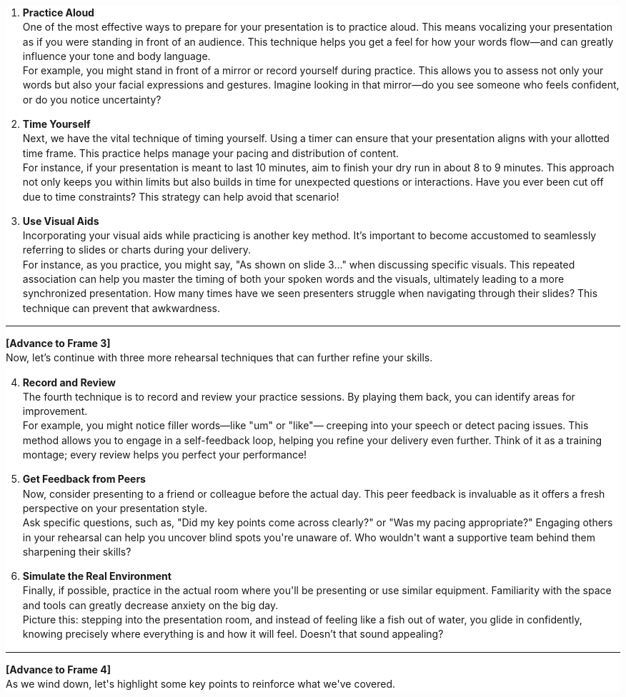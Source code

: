 1. **Practice Aloud**  
   One of the most effective ways to prepare for your presentation is to practice aloud. This means vocalizing your presentation as if you were standing in front of an audience. This technique helps you get a feel for how your words flow—and can greatly influence your tone and body language.  
   For example, you might stand in front of a mirror or record yourself during practice. This allows you to assess not only your words but also your facial expressions and gestures. Imagine looking in that mirror—do you see someone who feels confident, or do you notice uncertainty? 

2. **Time Yourself**  
   Next, we have the vital technique of timing yourself. Using a timer can ensure that your presentation aligns with your allotted time frame. This practice helps manage your pacing and distribution of content.  
   For instance, if your presentation is meant to last 10 minutes, aim to finish your dry run in about 8 to 9 minutes. This approach not only keeps you within limits but also builds in time for unexpected questions or interactions. Have you ever been cut off due to time constraints? This strategy can help avoid that scenario!

3. **Use Visual Aids**  
   Incorporating your visual aids while practicing is another key method. It’s important to become accustomed to seamlessly referring to slides or charts during your delivery.  
   For instance, as you practice, you might say, "As shown on slide 3..." when discussing specific visuals. This repeated association can help you master the timing of both your spoken words and the visuals, ultimately leading to a more synchronized presentation. How many times have we seen presenters struggle when navigating through their slides? This technique can prevent that awkwardness.

---

**[Advance to Frame 3]**  
Now, let’s continue with three more rehearsal techniques that can further refine your skills.

4. **Record and Review**  
   The fourth technique is to record and review your practice sessions. By playing them back, you can identify areas for improvement.  
   For example, you might notice filler words—like "um" or "like"— creeping into your speech or detect pacing issues. This method allows you to engage in a self-feedback loop, helping you refine your delivery even further. Think of it as a training montage; every review helps you perfect your performance!

5. **Get Feedback from Peers**  
   Now, consider presenting to a friend or colleague before the actual day. This peer feedback is invaluable as it offers a fresh perspective on your presentation style.  
   Ask specific questions, such as, "Did my key points come across clearly?" or "Was my pacing appropriate?" Engaging others in your rehearsal can help you uncover blind spots you're unaware of. Who wouldn't want a supportive team behind them sharpening their skills?

6. **Simulate the Real Environment**  
   Finally, if possible, practice in the actual room where you'll be presenting or use similar equipment. Familiarity with the space and tools can greatly decrease anxiety on the big day.  
   Picture this: stepping into the presentation room, and instead of feeling like a fish out of water, you glide in confidently, knowing precisely where everything is and how it will feel. Doesn’t that sound appealing? 

---

**[Advance to Frame 4]**  
As we wind down, let's highlight some key points to reinforce what we've covered.
